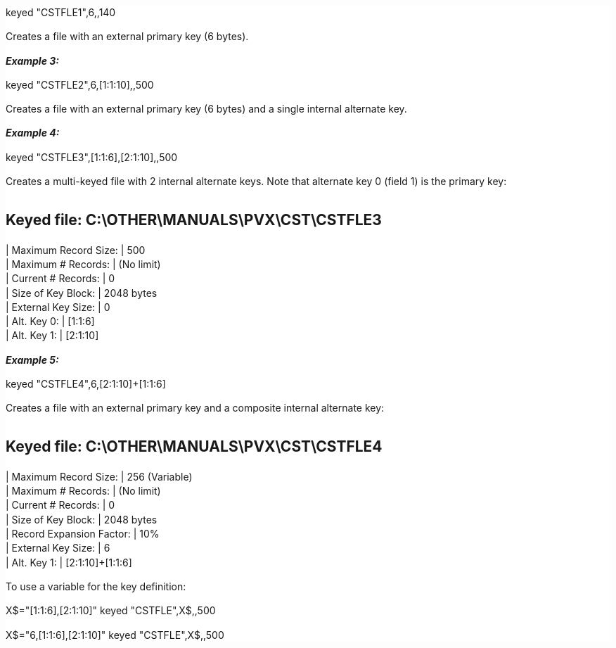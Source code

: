 keyed "CSTFLE1",6,,140

Creates a file with an external primary key (6 bytes).

**_Example 3:_**

keyed "CSTFLE2",6,[1:1:10],,500

Creates a file with an external primary key (6 bytes) and a single internal alternate key.

**_Example 4:_**

keyed "CSTFLE3",[1:1:6],[2:1:10],,500

Creates a multi-keyed file with 2 internal alternate keys. Note that alternate key 0 (field 1) is the primary key:

Keyed file: C:\OTHER\MANUALS\PVX\CST\CSTFLE3  
---  
|  Maximum Record Size: |  500  
|  Maximum # Records: |  (No limit)  
|  Current # Records: |  0  
|  Size of Key Block: |  2048 bytes  
|  External Key Size: |  0  
|  Alt. Key 0: |  [1:1:6]  
|  Alt. Key 1: |  [2:1:10]  
  
**_Example 5:_**

keyed "CSTFLE4",6,[2:1:10]+[1:1:6]

Creates a file with an external primary key and a composite internal alternate key:

Keyed file: C:\OTHER\MANUALS\PVX\CST\CSTFLE4  
---  
|  Maximum Record Size: |  256 (Variable)  
|  Maximum # Records: |  (No limit)  
|  Current # Records: |  0  
|  Size of Key Block: |  2048 bytes  
|  Record Expansion Factor: |  10%  
|  External Key Size: |  6  
|  Alt. Key 1: |  [2:1:10]+[1:1:6]  
  
To use a variable for the key definition:

X$="[1:1:6],[2:1:10]"  
keyed "CSTFLE",X$,,500

X$="6,[1:1:6],[2:1:10]"  
keyed "CSTFLE",X$,,500
